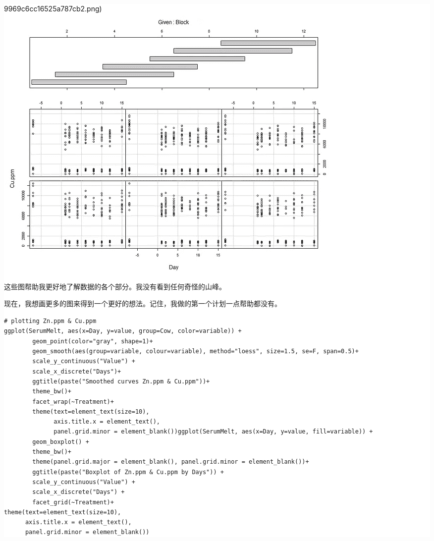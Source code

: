 9969c6cc16525a787cb2.png)![](img/38fcad08e0a40d6e260ceedcb53e8c65.png)

这些图帮助我更好地了解数据的各个部分。我没有看到任何奇怪的山峰。

现在，我想画更多的图来得到一个更好的想法。记住，我做的第一个计划一点帮助都没有。

```
# plotting Zn.ppm & Cu.ppm
ggplot(SerumMelt, aes(x=Day, y=value, group=Cow, color=variable)) + 
        geom_point(color="gray", shape=1)+ 
        geom_smooth(aes(group=variable, colour=variable), method="loess", size=1.5, se=F, span=0.5)+
        scale_y_continuous("Value") +
        scale_x_discrete("Days")+
        ggtitle(paste("Smoothed curves Zn.ppm & Cu.ppm"))+
        theme_bw()+
        facet_wrap(~Treatment)+
        theme(text=element_text(size=10), 
              axis.title.x = element_text(), 
              panel.grid.minor = element_blank())ggplot(SerumMelt, aes(x=Day, y=value, fill=variable)) +
        geom_boxplot() +
        theme_bw()+
        theme(panel.grid.major = element_blank(), panel.grid.minor = element_blank())+
        ggtitle(paste("Boxplot of Zn.ppm & Cu.ppm by Days")) +
        scale_y_continuous("Value") +
        scale_x_discrete("Days") +
        facet_grid(~Treatment)+
theme(text=element_text(size=10), 
      axis.title.x = element_text(), 
      panel.grid.minor = element_blank())
```
